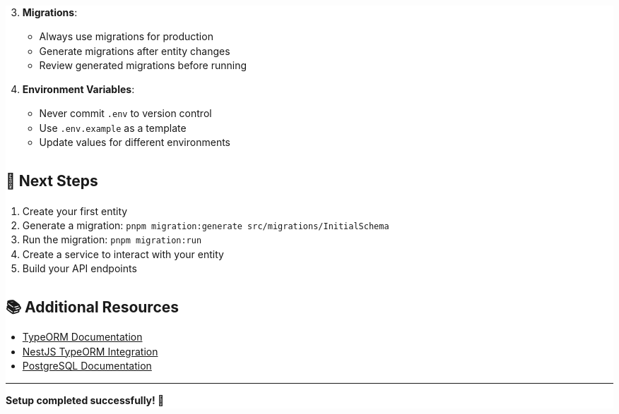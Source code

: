 3. **Migrations**:
   - Always use migrations for production
   - Generate migrations after entity changes
   - Review generated migrations before running

4. **Environment Variables**:
   - Never commit `.env` to version control
   - Use `.env.example` as a template
   - Update values for different environments

## 🎯 Next Steps

1. Create your first entity
2. Generate a migration: `pnpm migration:generate src/migrations/InitialSchema`
3. Run the migration: `pnpm migration:run`
4. Create a service to interact with your entity
5. Build your API endpoints

## 📚 Additional Resources

- [TypeORM Documentation](https://typeorm.io/)
- [NestJS TypeORM Integration](https://docs.nestjs.com/techniques/database)
- [PostgreSQL Documentation](https://www.postgresql.org/docs/)

---

**Setup completed successfully! 🎉**
